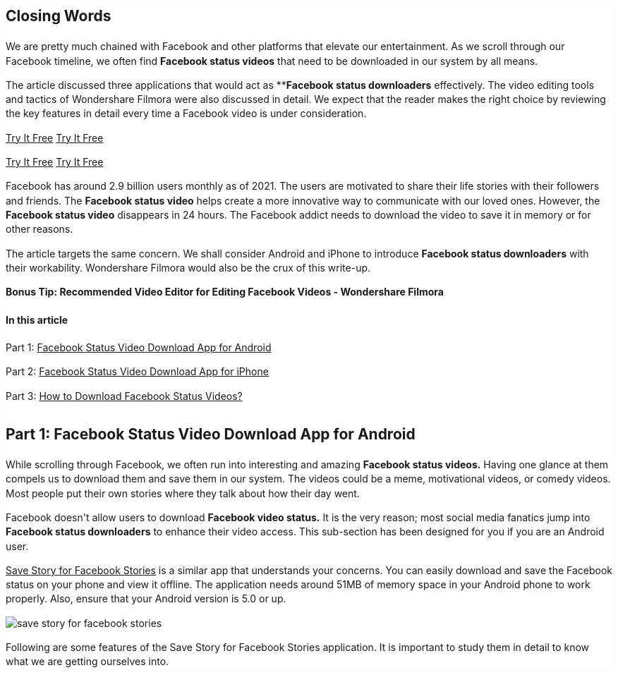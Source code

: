 ## Closing Words

We are pretty much chained with Facebook and other platforms that elevate our entertainment. As we scroll through our Facebook timeline, we often find **Facebook status videos** that need to be downloaded in our system by all means.

The article discussed three applications that would act as ****Facebook status downloaders** effectively. The video editing tools and tactics of Wondershare Filmora were also discussed in detail. We expect that the reader makes the right choice by reviewing the key features in detail every time a Facebook video is under consideration.

[Try It Free](https://tools.techidaily.com/wondershare/filmora/download/) [Try It Free](https://tools.techidaily.com/wondershare/filmora/download/)

[Try It Free](https://tools.techidaily.com/wondershare/filmora/download/) [Try It Free](https://tools.techidaily.com/wondershare/filmora/download/)

Facebook has around 2.9 billion users monthly as of 2021\. The users are motivated to share their life stories with their followers and friends. The **Facebook status video** helps create a more innovative way to communicate with our loved ones. However, the **Facebook status video** disappears in 24 hours. The Facebook addict needs to download the video to save it in memory or for other reasons.

The article targets the same concern. We shall consider Android and iPhone to introduce **Facebook status downloaders** with their workability. Wondershare Filmora would also be the crux of this write-up.

**Bonus Tip: Recommended Video Editor for Editing Facebook Videos - Wondershare Filmora**

#### In this article

Part 1: [Facebook Status Video Download App for Android](#step1)

Part 2: [Facebook Status Video Download App for iPhone](#step2)

Part 3: [How to Download Facebook Status Videos?](#step3)

## Part 1: Facebook Status Video Download App for Android

While scrolling through Facebook, we often run into interesting and amazing **Facebook status videos.** Having one glance at them compels us to download them and save them in our system. The videos could be a meme, motivational videos, or comedy videos. Most people put their own stories where they talk about how their day went.

Facebook doesn't allow users to download **Facebook video status.** It is the very reason; most social media fanatics jump into **Facebook status downloaders** to enhance their video access. This sub-section has been designed for you if you are an Android user.

[Save Story for Facebook Stories](https://play.google.com/store/apps/details?id=facebookstorysaver.storysaverforfacebook.fbstorydownloader.fbstorysaver.fb&hl=en%5FUS) is a similar app that understands your concerns. You can easily download and save the Facebook status on your phone and view it offline. The application needs around 51MB of memory space in your Android phone to work properly. Also, ensure that your Android version is 5.0 or up.

![save story for facebook stories](https://images.wondershare.com/filmora/article-images/2021/facebook-status-video-1.jpg)

Following are some features of the Save Story for Facebook Stories application. It is important to study them in detail to know what we are getting ourselves into.
